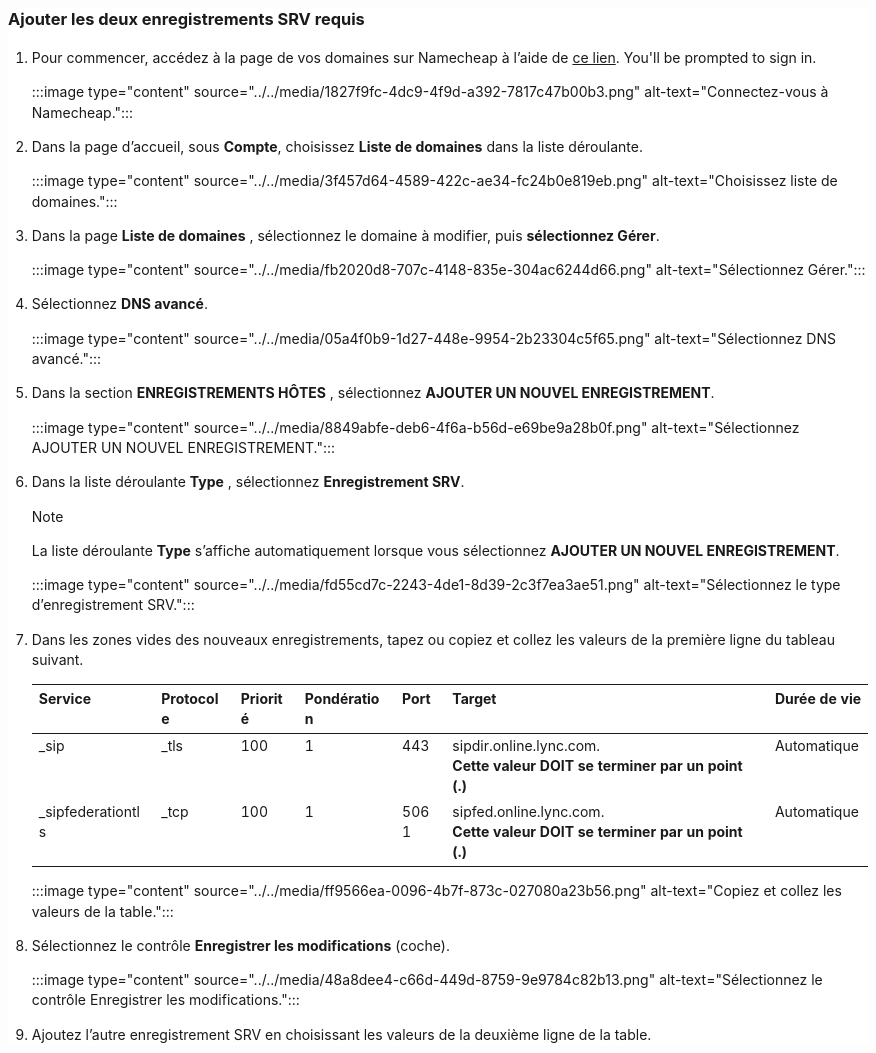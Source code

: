 ### <a name="add-the-two-required-srv-records"></a>Ajouter les deux enregistrements SRV requis

1. Pour commencer, accédez à la page de vos domaines sur Namecheap à l’aide de [ce lien](https://www.namecheap.com/myaccount/login.aspx?ReturnUrl=%2f). You'll be prompted to sign in.

     :::image type="content" source="../../media/1827f9fc-4dc9-4f9d-a392-7817c47b00b3.png" alt-text="Connectez-vous à Namecheap.":::

1. Dans la page d’accueil, sous **Compte**, choisissez **Liste de domaines** dans la liste déroulante.

     :::image type="content" source="../../media/3f457d64-4589-422c-ae34-fc24b0e819eb.png" alt-text="Choisissez liste de domaines.":::

1. Dans la page **Liste de domaines** , sélectionnez le domaine à modifier, puis **sélectionnez Gérer**.

     :::image type="content" source="../../media/fb2020d8-707c-4148-835e-304ac6244d66.png" alt-text="Sélectionnez Gérer.":::

1. Sélectionnez **DNS avancé**.

     :::image type="content" source="../../media/05a4f0b9-1d27-448e-9954-2b23304c5f65.png" alt-text="Sélectionnez DNS avancé.":::

1. Dans la section **ENREGISTREMENTS HÔTES** , sélectionnez **AJOUTER UN NOUVEL ENREGISTREMENT**.

     :::image type="content" source="../../media/8849abfe-deb6-4f6a-b56d-e69be9a28b0f.png" alt-text="Sélectionnez AJOUTER UN NOUVEL ENREGISTREMENT.":::

1. Dans la liste déroulante **Type** , sélectionnez **Enregistrement SRV**.

    > [!NOTE]
    > La liste déroulante **Type** s’affiche automatiquement lorsque vous sélectionnez **AJOUTER UN NOUVEL ENREGISTREMENT**.

     :::image type="content" source="../../media/fd55cd7c-2243-4de1-8d39-2c3f7ea3ae51.png" alt-text="Sélectionnez le type d’enregistrement SRV.":::

1. Dans les zones vides des nouveaux enregistrements, tapez ou copiez et collez les valeurs de la première ligne du tableau suivant.

    |Service|Protocole|Priorité|Pondération|Port|Target|Durée de vie|
    |---|---|---|---|---|---|---|
    |_sip|_tls|100|1|443|sipdir.online.lync.com.  <br/> **Cette valeur DOIT se terminer par un point (.)**|Automatique|
    |_sipfederationtls|_tcp|100|1|5061|sipfed.online.lync.com.  <br/> **Cette valeur DOIT se terminer par un point (.)**|Automatique|

     :::image type="content" source="../../media/ff9566ea-0096-4b7f-873c-027080a23b56.png" alt-text="Copiez et collez les valeurs de la table.":::

1. Sélectionnez le contrôle **Enregistrer les modifications** (coche).

     :::image type="content" source="../../media/48a8dee4-c66d-449d-8759-9e9784c82b13.png" alt-text="Sélectionnez le contrôle Enregistrer les modifications.":::

1. Ajoutez l’autre enregistrement SRV en choisissant les valeurs de la deuxième ligne de la table.
